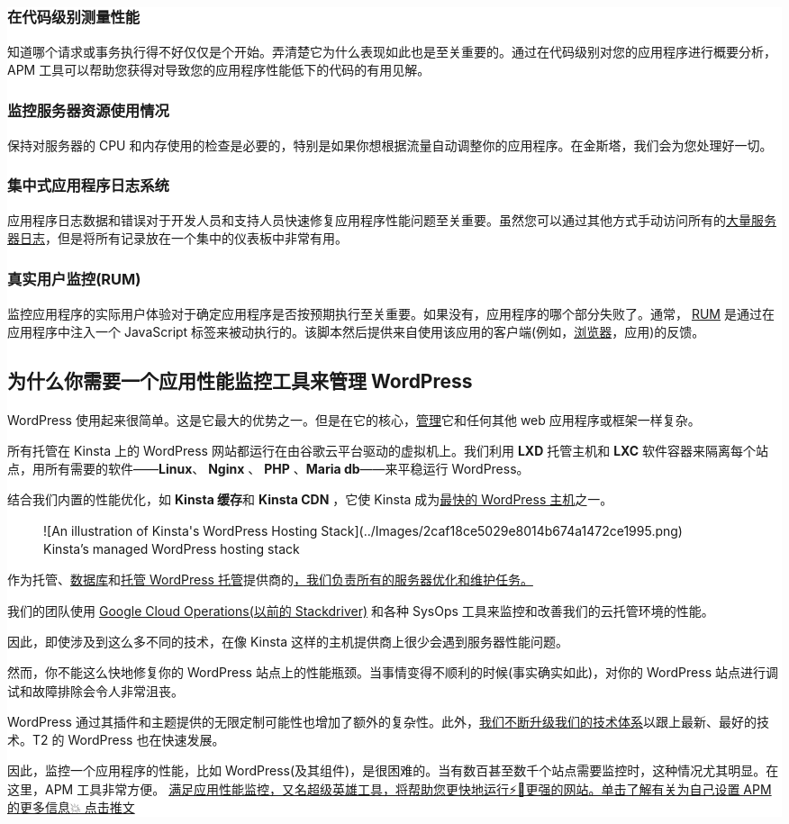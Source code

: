 ### 在代码级别测量性能

知道哪个请求或事务执行得不好仅仅是个开始。弄清楚它为什么表现如此也是至关重要的。通过在代码级别对您的应用程序进行概要分析，APM 工具可以帮助您获得对导致您的应用程序性能低下的代码的有用见解。

### 监控服务器资源使用情况

保持对服务器的 CPU 和内存使用的检查是必要的，特别是如果你想根据流量自动调整你的应用程序。在金斯塔，我们会为您处理好一切。

### 集中式应用程序日志系统

应用程序日志数据和错误对于开发人员和支持人员快速修复应用程序性能问题至关重要。虽然您可以通过其他方式手动访问所有的[大量服务器日志](https://kinsta.com/knowledgebase/wordpress-error-log/)，但是将所有记录放在一个集中的仪表板中非常有用。

### 真实用户监控(RUM)

监控应用程序的实际用户体验对于确定应用程序是否按预期执行至关重要。如果没有，应用程序的哪个部分失败了。通常， [RUM](https://en.wikipedia.org/wiki/Real_user_monitoring) 是通过在应用程序中注入一个 JavaScript 标签来被动执行的。该脚本然后提供来自使用该应用的客户端(例如，[浏览器](https://kinsta.com/browser-market-share/)，应用)的反馈。

## 为什么你需要一个应用性能监控工具来管理 WordPress

WordPress 使用起来很简单。这是它最大的优势之一。但是在它的核心，[管理](https://kinsta.com/ebooks/wordpress/manage-multiple-wordpress-sites/)它和任何其他 web 应用程序或框架一样复杂。

所有托管在 Kinsta 上的 WordPress 网站都运行在由谷歌云平台驱动的虚拟机上。我们利用 **LXD** 托管主机和 **LXC** 软件容器来隔离每个站点，用所有需要的软件——**Linux**、 **Nginx** 、 **PHP** 、**Maria db**——来平稳运行 WordPress。

结合我们内置的性能优化，如 **Kinsta 缓存**和 **Kinsta CDN** ，它使 Kinsta 成为[最快的 WordPress 主机](https://kinsta.com/blog/fastest-wordpress-hosting/)之一。

<figure id="attachment_83828" aria-describedby="caption-attachment-83828" style="width: 1100px" class="wp-caption alignnone">![An illustration of Kinsta's WordPress Hosting Stack](../Images/2caf18ce5029e8014b674a1472ce1995.png)

<figcaption id="caption-attachment-83828" class="wp-caption-text">Kinsta’s managed WordPress hosting stack</figcaption>

</figure>

作为托管、[数据库](https://kinsta.com/database-hosting/)和[托管 WordPress 托管](https://kinsta.com/wordpress-hosting/)提供商的[，我们负责所有的服务器优化和维护任务。](https://kinsta.com/application-hosting/)

我们的团队使用 [Google Cloud Operations(以前的 Stackdriver)](https://cloud.google.com/products/operations) 和各种 SysOps 工具来监控和改善我们的云托管环境的性能。

因此，即使涉及到这么多不同的技术，在像 Kinsta 这样的主机提供商上很少会遇到服务器性能问题。

然而，你不能这么快地修复你的 WordPress 站点上的性能瓶颈。当事情变得不顺利的时候(事实确实如此)，对你的 WordPress 站点进行调试和故障排除会令人非常沮丧。

WordPress 通过其插件和主题提供的无限定制可能性也增加了额外的复杂性。此外，[我们不断升级我们的技术体系](https://kinsta.com/feature-updates/)以跟上最新、最好的技术。T2 的 WordPress 也在快速发展。

因此，监控一个应用程序的性能，比如 WordPress(及其组件)，是很困难的。当有数百甚至数千个站点需要监控时，这种情况尤其明显。在这里，APM 工具非常方便。
[满足应用性能监控，又名超级英雄工具，将帮助您更快地运行⚡️💪更强的网站。单击了解有关为自己设置 APM 的更多信息💥 点击推文](https://twitter.com/intent/tweet?url=https%3A%2F%2Fkinsta.com%2Fblog%2Fapplication-performance-monitoring%2F&via=kinsta&text=Meet+Application+Performance+Monitoring%2C+AKA+the+superhero+tool+that+will+help+you+run+a+%E2%9A%A1%EF%B8%8F+faster%2C+%F0%9F%92%AA+stronger+site.+Click+to+learn+more+about+setting+up+APM+for+yourself+%F0%9F%92%A5&hashtags=APM%2CSiteSpeed)
